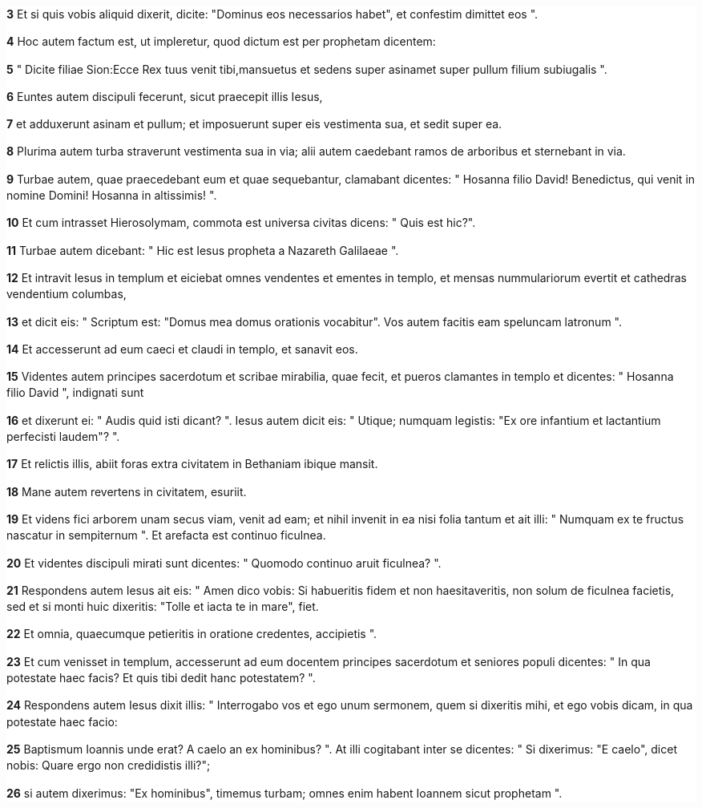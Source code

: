 **3** Et si quis vobis aliquid dixerit, dicite: "Dominus eos necessarios habet", et confestim dimittet eos ".

**4** Hoc autem factum est, ut impleretur, quod dictum est per prophetam dicentem:

**5** " Dicite filiae Sion:Ecce Rex tuus venit tibi,mansuetus et sedens super asinamet super pullum filium subiugalis ".

**6** Euntes autem discipuli fecerunt, sicut praecepit illis Iesus,

**7** et adduxerunt asinam et pullum; et imposuerunt super eis vestimenta sua, et sedit super ea.

**8** Plurima autem turba straverunt vestimenta sua in via; alii autem caedebant ramos de arboribus et sternebant in via.

**9** Turbae autem, quae praecedebant eum et quae sequebantur, clamabant dicentes: " Hosanna filio David! Benedictus, qui venit in nomine Domini! Hosanna in altissimis! ".

**10** Et cum intrasset Hierosolymam, commota est universa civitas dicens: " Quis est hic?".

**11** Turbae autem dicebant: " Hic est Iesus propheta a Nazareth Galilaeae ".

**12** Et intravit Iesus in templum et eiciebat omnes vendentes et ementes in templo, et mensas nummulariorum evertit et cathedras vendentium columbas,

**13** et dicit eis: " Scriptum est: "Domus mea domus orationis vocabitur". Vos autem facitis eam speluncam latronum ".

**14** Et accesserunt ad eum caeci et claudi in templo, et sanavit eos.

**15** Videntes autem principes sacerdotum et scribae mirabilia, quae fecit, et pueros clamantes in templo et dicentes: " Hosanna filio David ", indignati sunt

**16** et dixerunt ei: " Audis quid isti dicant? ". Iesus autem dicit eis: " Utique; numquam legistis: "Ex ore infantium et lactantium perfecisti laudem"? ".

**17** Et relictis illis, abiit foras extra civitatem in Bethaniam ibique mansit.

**18** Mane autem revertens in civitatem, esuriit.

**19** Et videns fici arborem unam secus viam, venit ad eam; et nihil invenit in ea nisi folia tantum et ait illi: " Numquam ex te fructus nascatur in sempiternum ". Et arefacta est continuo ficulnea.

**20** Et videntes discipuli mirati sunt dicentes: " Quomodo continuo aruit ficulnea? ".

**21** Respondens autem Iesus ait eis: " Amen dico vobis: Si habueritis fidem et non haesitaveritis, non solum de ficulnea facietis, sed et si monti huic dixeritis: "Tolle et iacta te in mare", fiet.

**22** Et omnia, quaecumque petieritis in oratione credentes, accipietis ".

**23** Et cum venisset in templum, accesserunt ad eum docentem principes sacerdotum et seniores populi dicentes: " In qua potestate haec facis? Et quis tibi dedit hanc potestatem? ".

**24** Respondens autem Iesus dixit illis: " Interrogabo vos et ego unum sermonem, quem si dixeritis mihi, et ego vobis dicam, in qua potestate haec facio:

**25** Baptismum Ioannis unde erat? A caelo an ex hominibus? ". At illi cogitabant inter se dicentes: " Si dixerimus: "E caelo", dicet nobis: Quare ergo non credidistis illi?";

**26** si autem dixerimus: "Ex hominibus", timemus turbam; omnes enim habent Ioannem sicut prophetam ".
